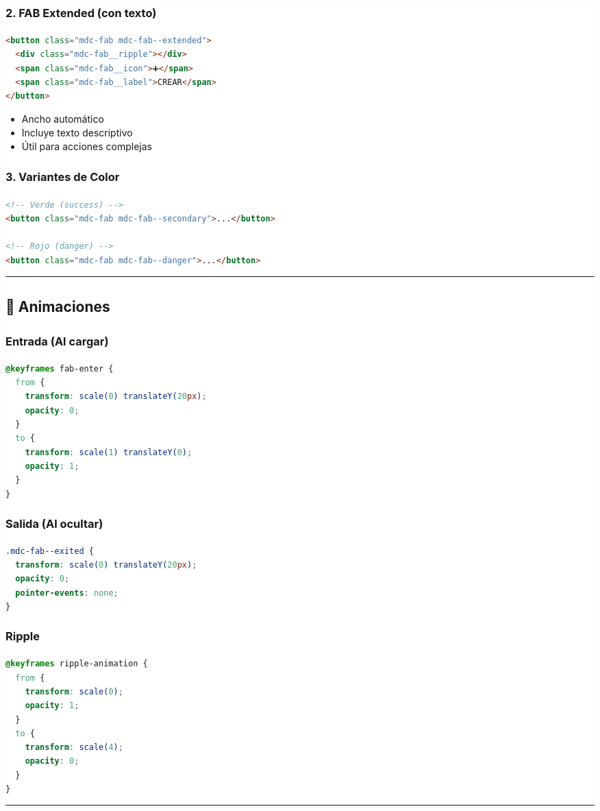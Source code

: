### 2. FAB Extended (con texto)
```html
<button class="mdc-fab mdc-fab--extended">
  <div class="mdc-fab__ripple"></div>
  <span class="mdc-fab__icon">➕</span>
  <span class="mdc-fab__label">CREAR</span>
</button>
```
- Ancho automático
- Incluye texto descriptivo
- Útil para acciones complejas

### 3. Variantes de Color
```html
<!-- Verde (success) -->
<button class="mdc-fab mdc-fab--secondary">...</button>

<!-- Rojo (danger) -->
<button class="mdc-fab mdc-fab--danger">...</button>
```

---

## 🔄 Animaciones

### Entrada (Al cargar)
```css
@keyframes fab-enter {
  from {
    transform: scale(0) translateY(20px);
    opacity: 0;
  }
  to {
    transform: scale(1) translateY(0);
    opacity: 1;
  }
}
```

### Salida (Al ocultar)
```css
.mdc-fab--exited {
  transform: scale(0) translateY(20px);
  opacity: 0;
  pointer-events: none;
}
```

### Ripple
```css
@keyframes ripple-animation {
  from {
    transform: scale(0);
    opacity: 1;
  }
  to {
    transform: scale(4);
    opacity: 0;
  }
}
```

---